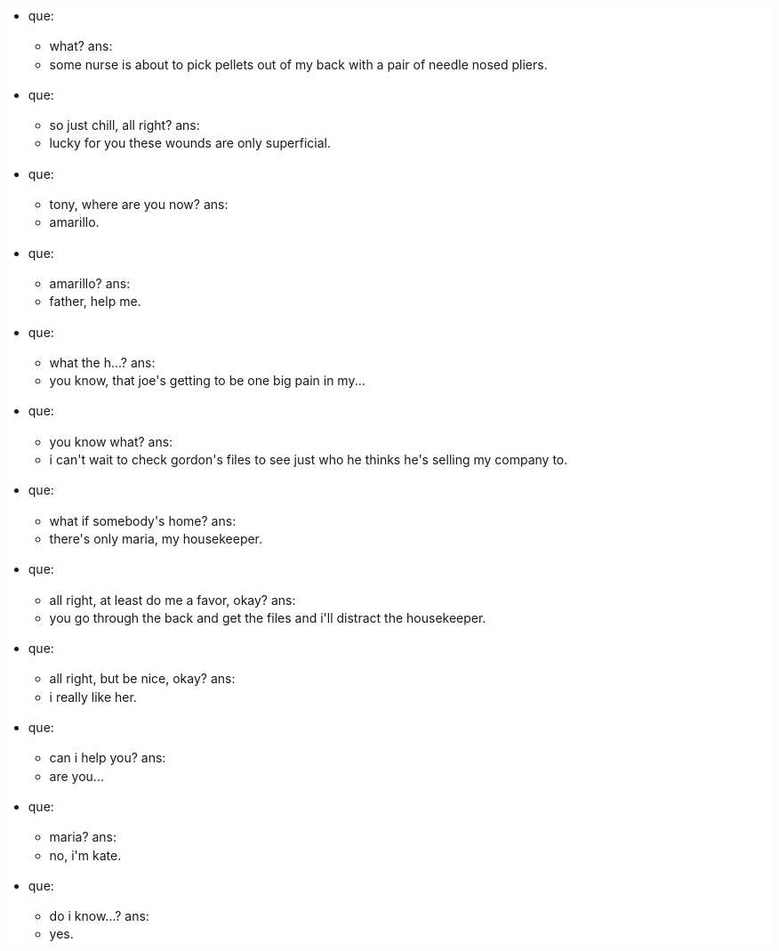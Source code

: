 - que:
  - what?
  ans:
  - some nurse is about to pick pellets out of my back with a pair of needle nosed pliers.

- que:
  - so just chill, all right?
  ans:
  - lucky for you these wounds are only superficial.

- que:
  - tony, where are you now?
  ans:
  - amarillo.

- que:
  - amarillo?
  ans:
  - father, help me.

- que:
  - what the h...?
  ans:
  - you know, that joe's getting to be one big pain in my...

- que:
  - you know what?
  ans:
  - i can't wait to check gordon's files to see just who he thinks he's selling my company to.

- que:
  - what if somebody's home?
  ans:
  - there's only maria, my housekeeper.

- que:
  - all right, at least do me a favor, okay?
  ans:
  - you go through the back and get the files and i'll distract the housekeeper.

- que:
  - all right, but be nice, okay?
  ans:
  - i really like her.

- que:
  - can i help you?
  ans:
  - are you...

- que:
  - maria?
  ans:
  - no, i'm kate.

- que:
  - do i know...?
  ans:
  - yes.
